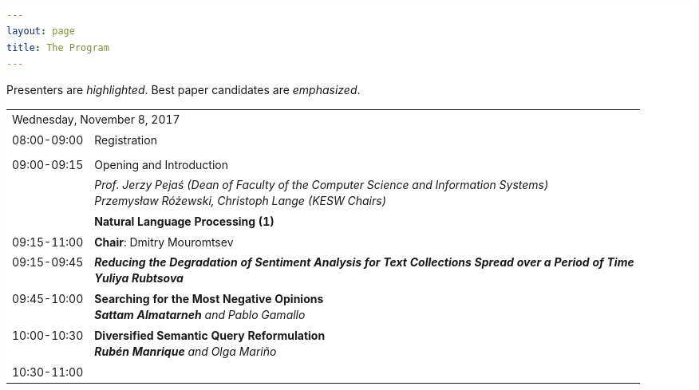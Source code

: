 ```yaml
---
layout: page
title: The Program
---
```


Presenters are *highlighted*.
Best paper candidates are _emphasized_.

<table class="program">
    <tbody>
        <tr>
            <td class="day" colspan="2">Wednesday, November 8, 2017</td>
        </tr>
        <tr>
            <td class="time">08:00-09:00</td>
            <td>Registration</td>
        </tr>
        <tr>
            <td class="chair" colspan="2"></td>
        </tr>
        <tr>
             <td class="time">09:00-09:15</td>
             <td>Opening and Introduction</td>
        </tr>
        <tr>
             <td class="chair"></td>
             <td class="chair"><i>Prof. Jerzy Pejaś (Dean of Faculty of the Computer Science and Information Systems)</i><br/>
             <i>Przemysław Różewski, Christoph Lange (KESW Chairs)</i></td>
        </tr>
        <tr>
            <td class="chair"></td>
            <td class="chair"><b>Natural Language Processing (1)</b></td>
        </tr>
        <tr>
            <td class="time">09:15-11:00</td>
            <td class="chair"><b>Chair</b>: Dmitry Mouromtsev</td>
        </tr>
        <tr>
            <td class="time">09:15-09:45</td>
            <td class="paper">
                <b><i>Reducing the Degradation of Sentiment Analysis for Text Collections Spread over a Period of Time</i></b><br/>
                <i><b>Yuliya Rubtsova</b></i>
            </td>
        </tr>
        <tr>
            <td class="time">09:45-10:00</td>
            <td class="paper">
                <b>Searching for the Most Negative Opinions</b><br/>
                <i><b>Sattam Almatarneh</b> and Pablo Gamallo</i>
            </td>
        </tr>
        <tr>
            <td class="time">10:00-10:30</td>
            <td class="paper">
                <b>Diversified Semantic Query Reformulation</b><br/>
                <i><b>Rubén Manrique</b> and Olga Mariño</i>
            </td>
        </tr>
        <tr>
            <td class="time">10:30-11:00</td>